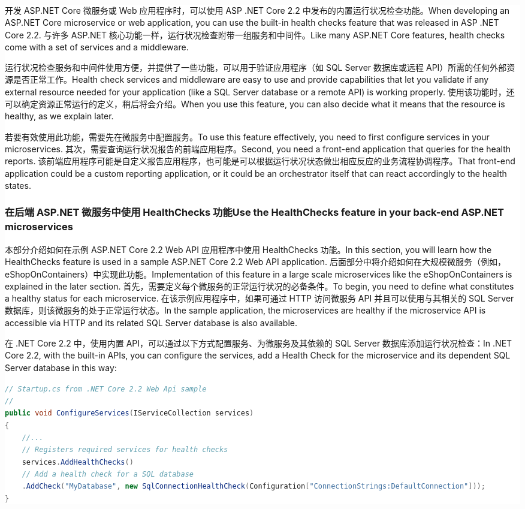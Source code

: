 <span data-ttu-id="05ff0-112">开发 ASP.NET Core 微服务或 Web 应用程序时，可以使用 ASP .NET Core 2.2 中发布的内置运行状况检查功能。</span><span class="sxs-lookup"><span data-stu-id="05ff0-112">When developing an ASP.NET Core microservice or web application, you can use the built-in health checks feature that was released in ASP .NET Core 2.2.</span></span> <span data-ttu-id="05ff0-113">与许多 ASP.NET 核心功能一样，运行状况检查附带一组服务和中间件。</span><span class="sxs-lookup"><span data-stu-id="05ff0-113">Like many ASP.NET Core features, health checks come with a set of services and a middleware.</span></span>

<span data-ttu-id="05ff0-114">运行状况检查服务和中间件使用方便，并提供了一些功能，可以用于验证应用程序（如 SQL Server 数据库或远程 API）所需的任何外部资源是否正常工作。</span><span class="sxs-lookup"><span data-stu-id="05ff0-114">Health check services and middleware are easy to use and provide capabilities that let you validate if any external resource needed for your application (like a SQL Server database or a remote API) is working properly.</span></span> <span data-ttu-id="05ff0-115">使用该功能时，还可以确定资源正常运行的定义，稍后将会介绍。</span><span class="sxs-lookup"><span data-stu-id="05ff0-115">When you use this feature, you can also decide what it means that the resource is healthy, as we explain later.</span></span>

<span data-ttu-id="05ff0-116">若要有效使用此功能，需要先在微服务中配置服务。</span><span class="sxs-lookup"><span data-stu-id="05ff0-116">To use this feature effectively, you need to first configure services in your microservices.</span></span> <span data-ttu-id="05ff0-117">其次，需要查询运行状况报告的前端应用程序。</span><span class="sxs-lookup"><span data-stu-id="05ff0-117">Second, you need a front-end application that queries for the health reports.</span></span> <span data-ttu-id="05ff0-118">该前端应用程序可能是自定义报告应用程序，也可能是可以根据运行状况状态做出相应反应的业务流程协调程序。</span><span class="sxs-lookup"><span data-stu-id="05ff0-118">That front-end application could be a custom reporting application, or it could be an orchestrator itself that can react accordingly to the health states.</span></span>

### <a name="use-the-healthchecks-feature-in-your-back-end-aspnet-microservices"></a><span data-ttu-id="05ff0-119">在后端 ASP.NET 微服务中使用 HealthChecks 功能</span><span class="sxs-lookup"><span data-stu-id="05ff0-119">Use the HealthChecks feature in your back-end ASP.NET microservices</span></span>

<span data-ttu-id="05ff0-120">本部分介绍如何在示例 ASP.NET Core 2.2 Web API 应用程序中使用 HealthChecks 功能。</span><span class="sxs-lookup"><span data-stu-id="05ff0-120">In this section, you will learn how the HealthChecks feature is used in a sample ASP.NET Core 2.2 Web API application.</span></span> <span data-ttu-id="05ff0-121">后面部分中将介绍如何在大规模微服务（例如，eShopOnContainers）中实现此功能。</span><span class="sxs-lookup"><span data-stu-id="05ff0-121">Implementation of this feature in a large scale microservices like the eShopOnContainers is explained in the later section.</span></span> <span data-ttu-id="05ff0-122">首先，需要定义每个微服务的正常运行状况的必备条件。</span><span class="sxs-lookup"><span data-stu-id="05ff0-122">To begin, you need to define what constitutes a healthy status for each microservice.</span></span> <span data-ttu-id="05ff0-123">在该示例应用程序中，如果可通过 HTTP 访问微服务 API 并且可以使用与其相关的 SQL Server 数据库，则该微服务的处于正常运行状态。</span><span class="sxs-lookup"><span data-stu-id="05ff0-123">In the sample application, the microservices are healthy if the microservice API is accessible via HTTP and its related SQL Server database is also available.</span></span>

<span data-ttu-id="05ff0-124">在 .NET Core 2.2 中，使用内置 API，可以通过以下方式配置服务、为微服务及其依赖的 SQL Server 数据库添加运行状况检查：</span><span class="sxs-lookup"><span data-stu-id="05ff0-124">In .NET Core 2.2, with the built-in APIs, you can configure the services, add a Health Check for the microservice and its dependent SQL Server database in this way:</span></span>

```csharp
// Startup.cs from .NET Core 2.2 Web Api sample
//
public void ConfigureServices(IServiceCollection services)
{
    //...
    // Registers required services for health checks
    services.AddHealthChecks()
    // Add a health check for a SQL database
    .AddCheck("MyDatabase", new SqlConnectionHealthCheck(Configuration["ConnectionStrings:DefaultConnection"]));
}
```
